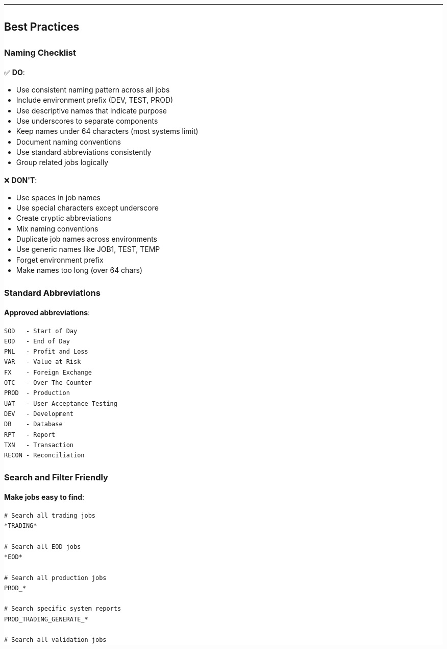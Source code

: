 ```
```

---

## Best Practices

### Naming Checklist

✅ **DO**:
- Use consistent naming pattern across all jobs
- Include environment prefix (DEV, TEST, PROD)
- Use descriptive names that indicate purpose
- Use underscores to separate components
- Keep names under 64 characters (most systems limit)
- Document naming conventions
- Use standard abbreviations consistently
- Group related jobs logically

❌ **DON'T**:
- Use spaces in job names
- Use special characters except underscore
- Create cryptic abbreviations
- Mix naming conventions
- Duplicate job names across environments
- Use generic names like JOB1, TEST, TEMP
- Forget environment prefix
- Make names too long (over 64 chars)

### Standard Abbreviations

**Approved abbreviations**:
```
SOD   - Start of Day
EOD   - End of Day
PNL   - Profit and Loss
VAR   - Value at Risk
FX    - Foreign Exchange
OTC   - Over The Counter
PROD  - Production
UAT   - User Acceptance Testing
DEV   - Development
DB    - Database
RPT   - Report
TXN   - Transaction
RECON - Reconciliation
```

### Search and Filter Friendly

**Make jobs easy to find**:
```
# Search all trading jobs
*TRADING*

# Search all EOD jobs
*EOD*

# Search all production jobs
PROD_*

# Search specific system reports
PROD_TRADING_GENERATE_*

# Search all validation jobs
```